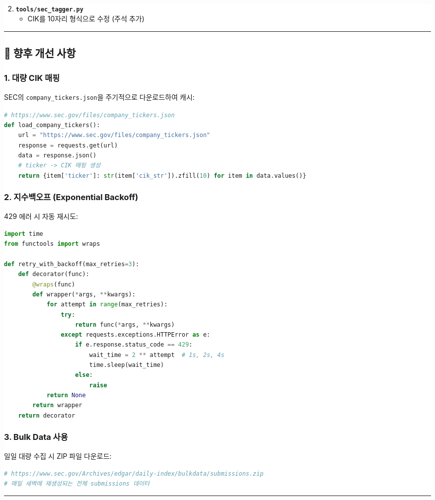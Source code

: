 2. **`tools/sec_tagger.py`**
   - CIK를 10자리 형식으로 수정 (주석 추가)

---

## 🚀 향후 개선 사항

### 1. **대량 CIK 매핑**

SEC의 `company_tickers.json`을 주기적으로 다운로드하여 캐시:

```python
# https://www.sec.gov/files/company_tickers.json
def load_company_tickers():
    url = "https://www.sec.gov/files/company_tickers.json"
    response = requests.get(url)
    data = response.json()
    # ticker -> CIK 매핑 생성
    return {item['ticker']: str(item['cik_str']).zfill(10) for item in data.values()}
```

### 2. **지수백오프 (Exponential Backoff)**

429 에러 시 자동 재시도:

```python
import time
from functools import wraps

def retry_with_backoff(max_retries=3):
    def decorator(func):
        @wraps(func)
        def wrapper(*args, **kwargs):
            for attempt in range(max_retries):
                try:
                    return func(*args, **kwargs)
                except requests.exceptions.HTTPError as e:
                    if e.response.status_code == 429:
                        wait_time = 2 ** attempt  # 1s, 2s, 4s
                        time.sleep(wait_time)
                    else:
                        raise
            return None
        return wrapper
    return decorator
```

### 3. **Bulk Data 사용**

일일 대량 수집 시 ZIP 파일 다운로드:

```python
# https://www.sec.gov/Archives/edgar/daily-index/bulkdata/submissions.zip
# 매일 새벽에 재생성되는 전체 submissions 데이터
```

---